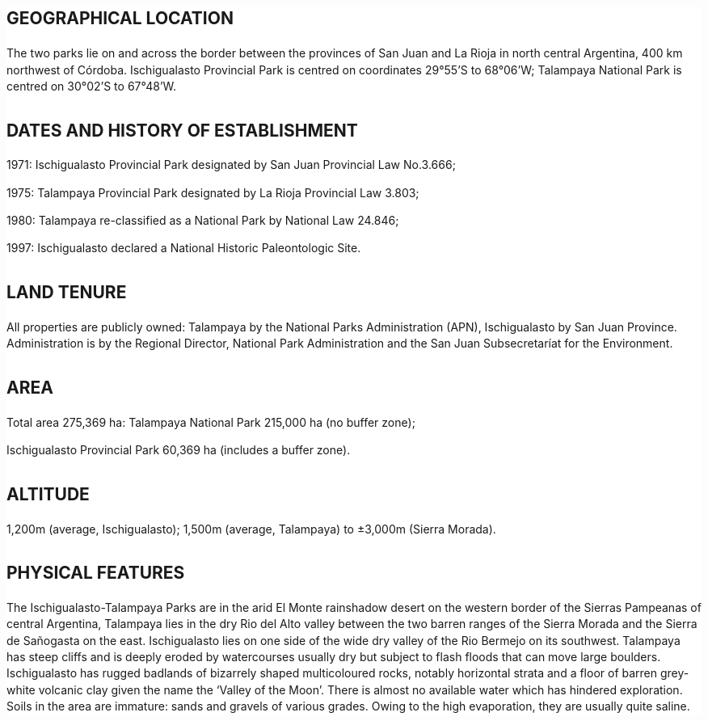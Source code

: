 GEOGRAPHICAL LOCATION
---------------------

The two parks lie on and across the border between the provinces of San
Juan and La Rioja in north central Argentina, 400 km northwest of
Córdoba. Ischigualasto Provincial Park is centred on coordinates 29°55’S
to 68°06’W; Talampaya National Park is centred on 30°02’S to 67°48’W.

DATES AND HISTORY OF ESTABLISHMENT
----------------------------------

1971: Ischigualasto Provincial Park designated by San Juan Provincial
Law No.3.666;

1975: Talampaya Provincial Park designated by La Rioja Provincial Law
3.803;

1980: Talampaya re-classified as a National Park by National Law 24.846;

1997: Ischigualasto declared a National Historic Paleontologic Site.

LAND TENURE
-----------

All properties are publicly owned: Talampaya by the National Parks
Administration (APN), Ischigualasto by San Juan Province. Administration
is by the Regional Director, National Park Administration and the San
Juan Subsecretaríat for the Environment.

AREA
----

Total area 275,369 ha: Talampaya National Park 215,000 ha (no buffer
zone);

Ischigualasto Provincial Park 60,369 ha (includes a buffer zone).

ALTITUDE
--------

1,200m (average, Ischigualasto); 1,500m (average, Talampaya) to ±3,000m
(Sierra Morada).

PHYSICAL FEATURES
-----------------

The Ischigualasto-Talampaya Parks are in the arid El Monte rainshadow
desert on the western border of the Sierras Pampeanas of central
Argentina, Talampaya lies in the dry Rio del Alto valley between the two
barren ranges of the Sierra Morada and the Sierra de Sañogasta on the
east. Ischigualasto lies on one side of the wide dry valley of the Rio
Bermejo on its southwest. Talampaya has steep cliffs and is deeply
eroded by watercourses usually dry but subject to flash floods that can
move large boulders. Ischigualasto has rugged badlands of bizarrely
shaped multicoloured rocks, notably horizontal strata and a floor of
barren grey-white volcanic clay given the name the ‘Valley of the Moon’.
There is almost no available water which has hindered exploration. Soils
in the area are immature: sands and gravels of various grades. Owing to
the high evaporation, they are usually quite saline.
